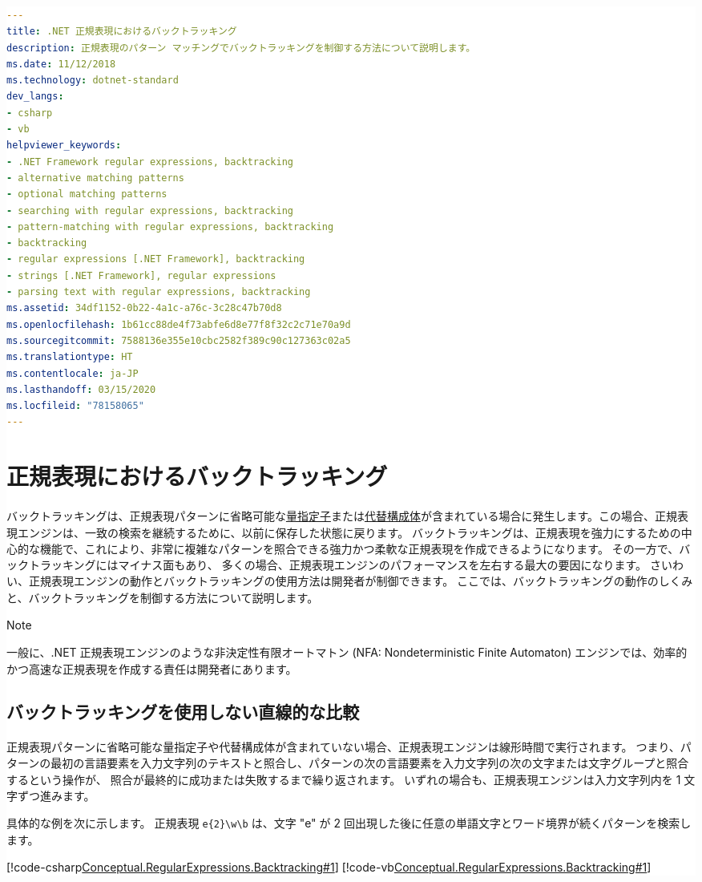 ```yaml
---
title: .NET 正規表現におけるバックトラッキング
description: 正規表現のパターン マッチングでバックトラッキングを制御する方法について説明します。
ms.date: 11/12/2018
ms.technology: dotnet-standard
dev_langs:
- csharp
- vb
helpviewer_keywords:
- .NET Framework regular expressions, backtracking
- alternative matching patterns
- optional matching patterns
- searching with regular expressions, backtracking
- pattern-matching with regular expressions, backtracking
- backtracking
- regular expressions [.NET Framework], backtracking
- strings [.NET Framework], regular expressions
- parsing text with regular expressions, backtracking
ms.assetid: 34df1152-0b22-4a1c-a76c-3c28c47b70d8
ms.openlocfilehash: 1b61cc88de4f73abfe6d8e77f8f32c2c71e70a9d
ms.sourcegitcommit: 7588136e355e10cbc2582f389c90c127363c02a5
ms.translationtype: HT
ms.contentlocale: ja-JP
ms.lasthandoff: 03/15/2020
ms.locfileid: "78158065"
---
```

# <a name="backtracking-in-regular-expressions"></a>正規表現におけるバックトラッキング
バックトラッキングは、正規表現パターンに省略可能な[量指定子](../../../docs/standard/base-types/quantifiers-in-regular-expressions.md)または[代替構成体](../../../docs/standard/base-types/alternation-constructs-in-regular-expressions.md)が含まれている場合に発生します。この場合、正規表現エンジンは、一致の検索を継続するために、以前に保存した状態に戻ります。 バックトラッキングは、正規表現を強力にするための中心的な機能で、これにより、非常に複雑なパターンを照合できる強力かつ柔軟な正規表現を作成できるようになります。 その一方で、バックトラッキングにはマイナス面もあり、 多くの場合、正規表現エンジンのパフォーマンスを左右する最大の要因になります。 さいわい、正規表現エンジンの動作とバックトラッキングの使用方法は開発者が制御できます。 ここでは、バックトラッキングの動作のしくみと、バックトラッキングを制御する方法について説明します。  
  
> [!NOTE]
> 一般に、.NET 正規表現エンジンのような非決定性有限オートマトン (NFA: Nondeterministic Finite Automaton) エンジンでは、効率的かつ高速な正規表現を作成する責任は開発者にあります。  

## <a name="linear-comparison-without-backtracking"></a>バックトラッキングを使用しない直線的な比較  
 正規表現パターンに省略可能な量指定子や代替構成体が含まれていない場合、正規表現エンジンは線形時間で実行されます。 つまり、パターンの最初の言語要素を入力文字列のテキストと照合し、パターンの次の言語要素を入力文字列の次の文字または文字グループと照合するという操作が、 照合が最終的に成功または失敗するまで繰り返されます。 いずれの場合も、正規表現エンジンは入力文字列内を 1 文字ずつ進みます。  
  
 具体的な例を次に示します。 正規表現 `e{2}\w\b` は、文字 "e" が 2 回出現した後に任意の単語文字とワード境界が続くパターンを検索します。  
  
 [!code-csharp[Conceptual.RegularExpressions.Backtracking#1](../../../samples/snippets/csharp/VS_Snippets_CLR/conceptual.regularexpressions.backtracking/cs/backtracking1.cs#1)]
 [!code-vb[Conceptual.RegularExpressions.Backtracking#1](../../../samples/snippets/visualbasic/VS_Snippets_CLR/conceptual.regularexpressions.backtracking/vb/backtracking1.vb#1)]  
  